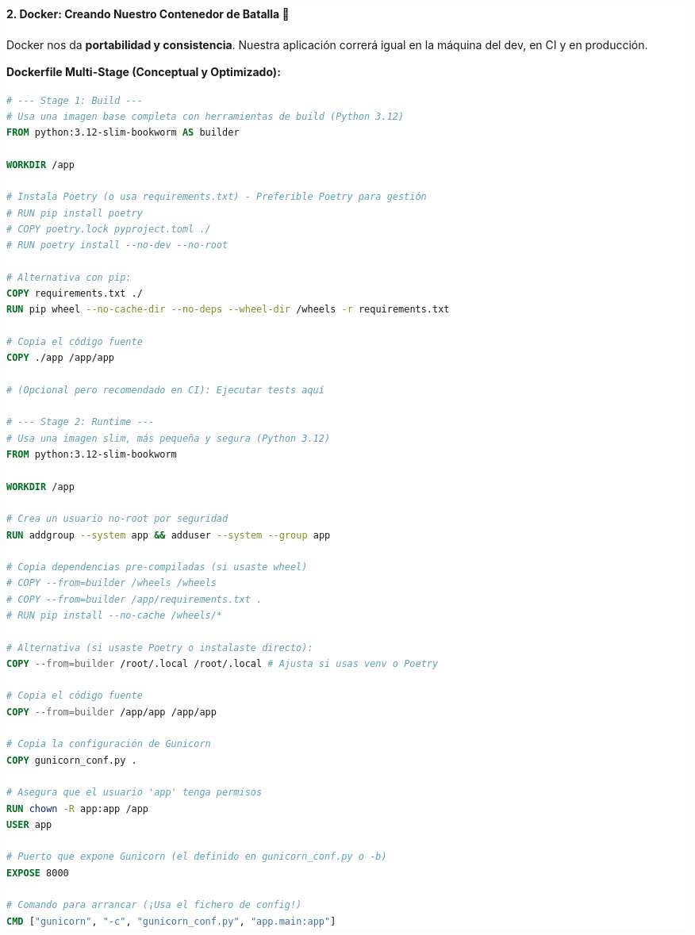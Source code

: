 #### 2. Docker: Creando Nuestro Contenedor de Batalla 🐳

Docker nos da **portabilidad y consistencia**. Nuestra aplicación correrá igual en la máquina del dev, en CI y en producción.

**Dockerfile Multi-Stage (Conceptual y Optimizado):**

```dockerfile
# --- Stage 1: Build ---
# Usa una imagen base completa con herramientas de build (Python 3.12)
FROM python:3.12-slim-bookworm AS builder

WORKDIR /app

# Instala Poetry (o usa requirements.txt) - Preferible Poetry para gestión
# RUN pip install poetry
# COPY poetry.lock pyproject.toml ./
# RUN poetry install --no-dev --no-root

# Alternativa con pip:
COPY requirements.txt ./
RUN pip wheel --no-cache-dir --no-deps --wheel-dir /wheels -r requirements.txt

# Copia el código fuente
COPY ./app /app/app

# (Opcional pero recomendado en CI): Ejecutar tests aquí

# --- Stage 2: Runtime ---
# Usa una imagen slim, más pequeña y segura (Python 3.12)
FROM python:3.12-slim-bookworm

WORKDIR /app

# Crea un usuario no-root por seguridad
RUN addgroup --system app && adduser --system --group app

# Copia dependencias pre-compiladas (si usaste wheel)
# COPY --from=builder /wheels /wheels
# COPY --from=builder /app/requirements.txt .
# RUN pip install --no-cache /wheels/*

# Alternativa (si usaste Poetry o instalaste directo):
COPY --from=builder /root/.local /root/.local # Ajusta si usas venv o Poetry

# Copia el código fuente
COPY --from=builder /app/app /app/app

# Copia la configuración de Gunicorn
COPY gunicorn_conf.py .

# Asegura que el usuario 'app' tenga permisos
RUN chown -R app:app /app
USER app

# Puerto que expone Gunicorn (el definido en gunicorn_conf.py o -b)
EXPOSE 8000

# Comando para arrancar (¡Usa el fichero de config!)
CMD ["gunicorn", "-c", "gunicorn_conf.py", "app.main:app"]
```
